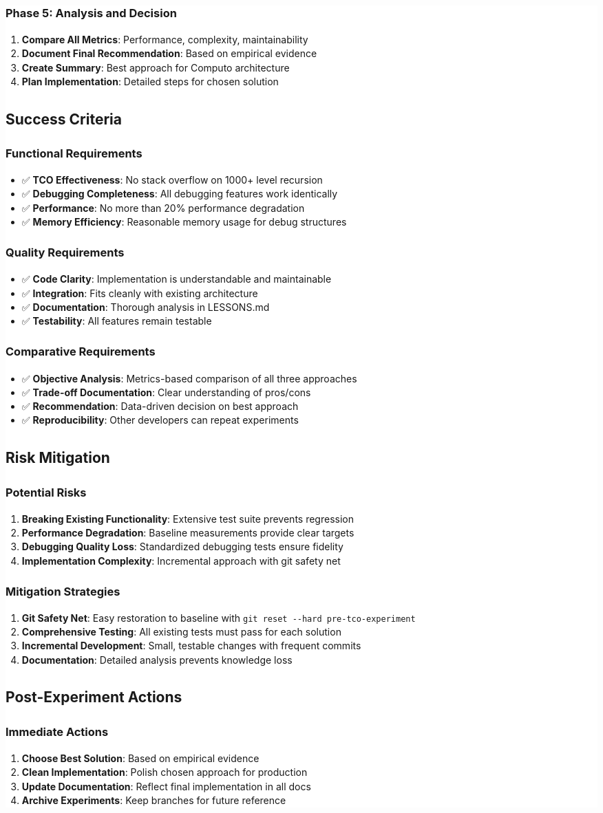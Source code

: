 ### Phase 5: Analysis and Decision
1. **Compare All Metrics**: Performance, complexity, maintainability
2. **Document Final Recommendation**: Based on empirical evidence
3. **Create Summary**: Best approach for Computo architecture
4. **Plan Implementation**: Detailed steps for chosen solution

## Success Criteria

### Functional Requirements
- ✅ **TCO Effectiveness**: No stack overflow on 1000+ level recursion
- ✅ **Debugging Completeness**: All debugging features work identically
- ✅ **Performance**: No more than 20% performance degradation  
- ✅ **Memory Efficiency**: Reasonable memory usage for debug structures

### Quality Requirements
- ✅ **Code Clarity**: Implementation is understandable and maintainable
- ✅ **Integration**: Fits cleanly with existing architecture
- ✅ **Documentation**: Thorough analysis in LESSONS.md
- ✅ **Testability**: All features remain testable

### Comparative Requirements
- ✅ **Objective Analysis**: Metrics-based comparison of all three approaches
- ✅ **Trade-off Documentation**: Clear understanding of pros/cons
- ✅ **Recommendation**: Data-driven decision on best approach
- ✅ **Reproducibility**: Other developers can repeat experiments

## Risk Mitigation

### Potential Risks
1. **Breaking Existing Functionality**: Extensive test suite prevents regression
2. **Performance Degradation**: Baseline measurements provide clear targets
3. **Debugging Quality Loss**: Standardized debugging tests ensure fidelity
4. **Implementation Complexity**: Incremental approach with git safety net

### Mitigation Strategies
1. **Git Safety Net**: Easy restoration to baseline with `git reset --hard pre-tco-experiment`
2. **Comprehensive Testing**: All existing tests must pass for each solution
3. **Incremental Development**: Small, testable changes with frequent commits
4. **Documentation**: Detailed analysis prevents knowledge loss

## Post-Experiment Actions

### Immediate Actions
1. **Choose Best Solution**: Based on empirical evidence
2. **Clean Implementation**: Polish chosen approach for production
3. **Update Documentation**: Reflect final implementation in all docs
4. **Archive Experiments**: Keep branches for future reference

